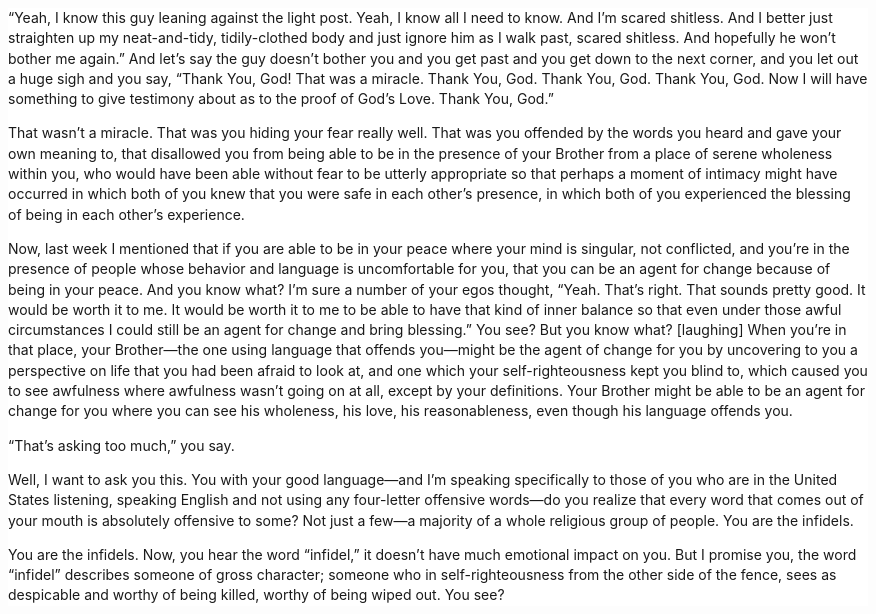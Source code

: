&ldquo;Yeah, I know this guy leaning against the light post. Yeah, I
know all I need to know. And I&rsquo;m scared shitless. And I better
just straighten up my neat-and-tidy, tidily-clothed body and just ignore
him as I walk past, scared shitless. And hopefully he won&rsquo;t bother
me again.&rdquo; And let&rsquo;s say the guy doesn&rsquo;t bother you
and you get past and you get down to the next corner, and you let out a
huge sigh and you say, &ldquo;Thank You, God! That was a miracle. Thank
You, God. Thank You, God. Thank You, God. Now I will have something to
give testimony about as to the proof of God&rsquo;s Love. Thank You,
God.&rdquo;

That wasn&rsquo;t a miracle. That was you hiding your fear really well.
That was you offended by the words you heard and gave your own meaning
to, that disallowed you from being able to be in the presence of your
Brother from a place of serene wholeness within you, who would have been
able without fear to be utterly appropriate so that perhaps a moment of
intimacy might have occurred in which both of you knew that you were
safe in each other&rsquo;s presence, in which both of you experienced
the blessing of being in each other&rsquo;s experience.

Now, last week I mentioned that if you are able to be in your peace
where your mind is singular, not conflicted, and you&rsquo;re in the
presence of people whose behavior and language is uncomfortable for you,
that you can be an agent for change because of being in your peace. And
you know what? I&rsquo;m sure a number of your egos thought,
&ldquo;Yeah. That&rsquo;s right. That sounds pretty good. It would be
worth it to me. It would be worth it to me to be able to have that kind
of inner balance so that even under those awful circumstances I could
still be an agent for change and bring blessing.&rdquo; You see? But you
know what? [laughing] When you&rsquo;re in that place, your
Brother&mdash;the one using language that offends you&mdash;might be the
agent of change for you by uncovering to you a perspective on life that
you had been afraid to look at, and one which your self-righteousness
kept you blind to, which caused you to see awfulness where awfulness
wasn&rsquo;t going on at all, except by your definitions. Your Brother
might be able to be an agent for change for you where you can see his
wholeness, his love, his reasonableness, even though his language
offends you.

&ldquo;That&rsquo;s asking too much,&rdquo; you say.

Well, I want to ask you this. You with your good language&mdash;and
I&rsquo;m speaking specifically to those of you who are in the United
States listening, speaking English and not using any four-letter
offensive words&mdash;do you realize that every word that comes out of
your mouth is absolutely offensive to some? Not just a few&mdash;a
majority of a whole religious group of people. You are the infidels.

You are the infidels. Now, you hear the word &ldquo;infidel,&rdquo; it
doesn&rsquo;t have much emotional impact on you. But I promise you, the
word &ldquo;infidel&rdquo; describes someone of gross character; someone
who in self-righteousness from the other side of the fence, sees as
despicable and worthy of being killed, worthy of being wiped out. You
see?


[^1]: T11.2 The Mechanism for Miracles
